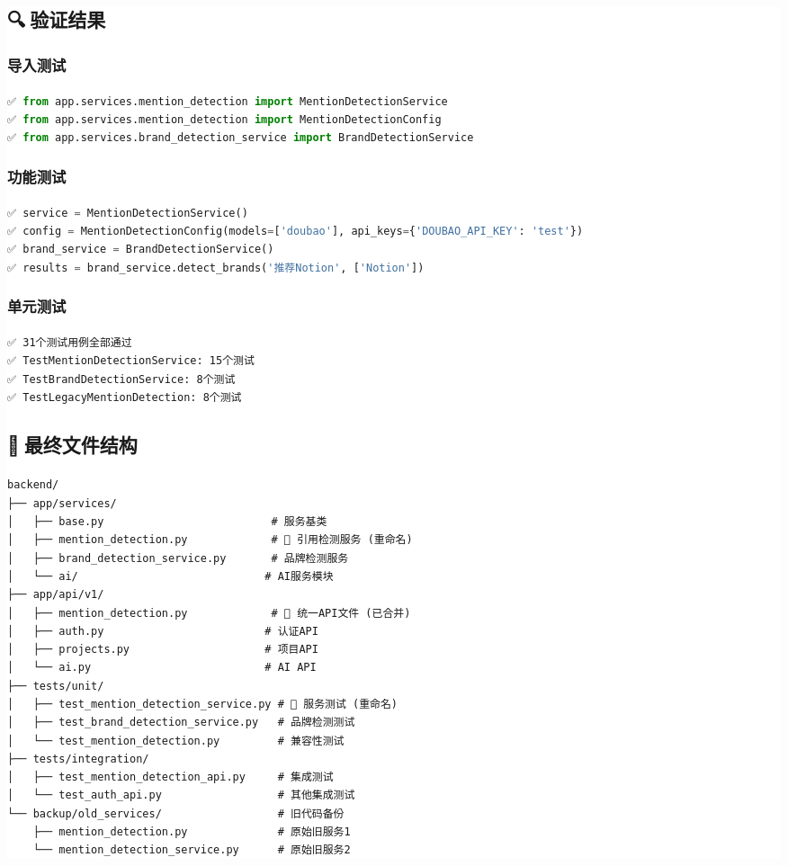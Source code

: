 ## 🔍 验证结果

### 导入测试
```python
✅ from app.services.mention_detection import MentionDetectionService
✅ from app.services.mention_detection import MentionDetectionConfig
✅ from app.services.brand_detection_service import BrandDetectionService
```

### 功能测试
```python
✅ service = MentionDetectionService()
✅ config = MentionDetectionConfig(models=['doubao'], api_keys={'DOUBAO_API_KEY': 'test'})
✅ brand_service = BrandDetectionService()
✅ results = brand_service.detect_brands('推荐Notion', ['Notion'])
```

### 单元测试
```bash
✅ 31个测试用例全部通过
✅ TestMentionDetectionService: 15个测试
✅ TestBrandDetectionService: 8个测试  
✅ TestLegacyMentionDetection: 8个测试
```

## 📁 最终文件结构

```
backend/
├── app/services/
│   ├── base.py                          # 服务基类
│   ├── mention_detection.py             # 🔄 引用检测服务 (重命名)
│   ├── brand_detection_service.py       # 品牌检测服务
│   └── ai/                             # AI服务模块
├── app/api/v1/
│   ├── mention_detection.py             # 🔄 统一API文件 (已合并)
│   ├── auth.py                         # 认证API
│   ├── projects.py                     # 项目API
│   └── ai.py                           # AI API
├── tests/unit/
│   ├── test_mention_detection_service.py # 🔄 服务测试 (重命名)
│   ├── test_brand_detection_service.py   # 品牌检测测试
│   └── test_mention_detection.py         # 兼容性测试
├── tests/integration/
│   ├── test_mention_detection_api.py     # 集成测试
│   └── test_auth_api.py                  # 其他集成测试
└── backup/old_services/                  # 旧代码备份
    ├── mention_detection.py              # 原始旧服务1
    └── mention_detection_service.py      # 原始旧服务2
```
